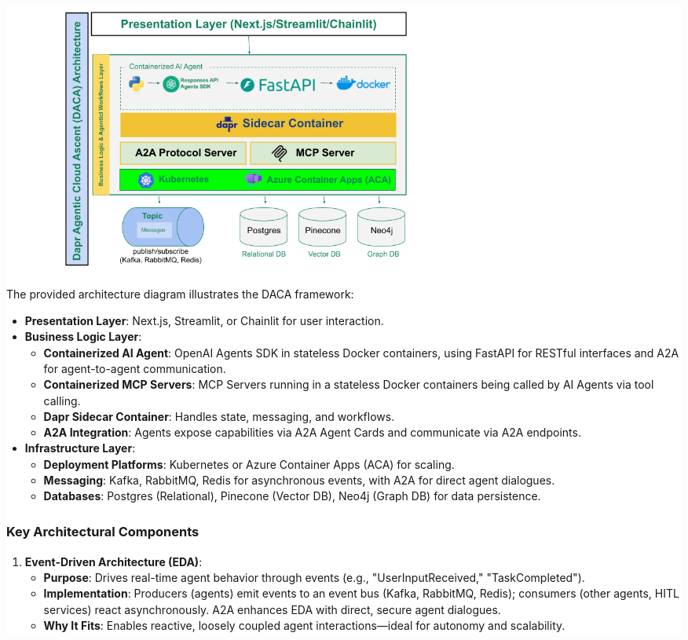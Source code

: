 <img src="./media/architecture1.png" width="600">
</p>

The provided architecture diagram illustrates the DACA framework:
- **Presentation Layer**: Next.js, Streamlit, or Chainlit for user interaction.
- **Business Logic Layer**:
  - **Containerized AI Agent**: OpenAI Agents SDK in stateless Docker containers, using FastAPI for RESTful interfaces and A2A for agent-to-agent communication.
  - **Containerized MCP Servers**: MCP Servers running in a stateless Docker containers being called by AI Agents via tool calling.
  - **Dapr Sidecar Container**: Handles state, messaging, and workflows.
  - **A2A Integration**: Agents expose capabilities via A2A Agent Cards and communicate via A2A endpoints.
- **Infrastructure Layer**:
  - **Deployment Platforms**: Kubernetes or Azure Container Apps (ACA) for scaling.
  - **Messaging**: Kafka, RabbitMQ, Redis for asynchronous events, with A2A for direct agent dialogues.
  - **Databases**: Postgres (Relational), Pinecone (Vector DB), Neo4j (Graph DB) for data persistence.

### Key Architectural Components
1. **Event-Driven Architecture (EDA)**:
   - **Purpose**: Drives real-time agent behavior through events (e.g., "UserInputReceived," "TaskCompleted").
   - **Implementation**: Producers (agents) emit events to an event bus (Kafka, RabbitMQ, Redis); consumers (other agents, HITL services) react asynchronously. A2A enhances EDA with direct, secure agent dialogues.
   - **Why It Fits**: Enables reactive, loosely coupled agent interactions—ideal for autonomy and scalability.
